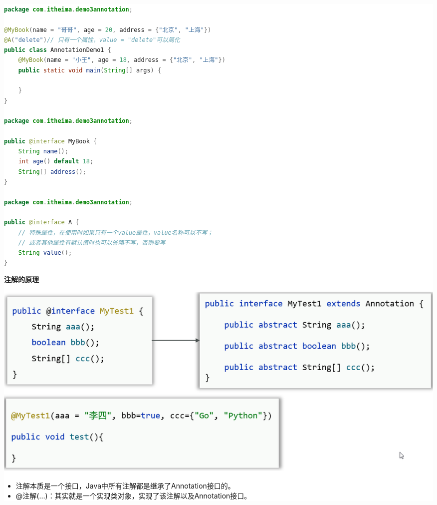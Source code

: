 ```java
package com.itheima.demo3annotation;

@MyBook(name = "哥哥", age = 20, address = {"北京", "上海"})
@A("delete")// 只有一个属性，value = "delete"可以简化
public class AnnotationDemo1 {
    @MyBook(name = "小王", age = 18, address = {"北京", "上海"})
    public static void main(String[] args) {

    }
}

package com.itheima.demo3annotation;

public @interface MyBook {
    String name();
    int age() default 18;
    String[] address();
}

package com.itheima.demo3annotation;

public @interface A {
    // 特殊属性，在使用时如果只有一个value属性，value名称可以不写；
    // 或者其他属性有默认值时也可以省略不写，否则要写
    String value();
}
```

**注解的原理**

![image-20250429200630390](./images/day06-反射、注解、动态代理/image-20250429200630390.png)

- 注解本质是一个接口，Java中所有注解都是继承了Annotation接口的。
- @注解(…)：其实就是一个实现类对象，实现了该注解以及Annotation接口。

